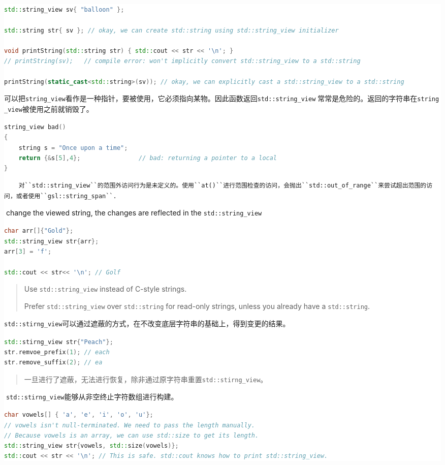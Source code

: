 ```c++
std::string_view sv{ "balloon" };

std::string str{ sv }; // okay, we can create std::string using std::string_view initializer

void printString(std::string str) { std::cout << str << '\n'; }
// printString(sv);   // compile error: won't implicitly convert std::string_view to a std::string

printString(static_cast<std::string>(sv)); // okay, we can explicitly cast a std::string_view to a std::string
```

​		可以把``string_view``看作是一种指针，要被使用，它必须指向某物。因此函数返回``std::string_view`` 常常是危险的。返回的字符串在`string_view`被使用之前就销毁了。

```c++
string_view bad()
{
    string s = "Once upon a time";
    return {&s[5],4};                // bad: returning a pointer to a local
}
```

 		对``std::string_view``的范围外访问行为是未定义的。使用``at()``进行范围检查的访问，会抛出``std::out_of_range``来尝试超出范围的访问，或者使用``gsl::string_span``.

​		change the viewed string, the changes are reflected in the `std::string_view`

```c++
char arr[]{"Gold"};
std::string_view str{arr};
arr[3] = 'f';

std::cout << str<< '\n'; // Golf
```

> Use `std::string_view` instead of C-style strings.
>
> Prefer `std::string_view` over `std::string` for read-only strings, unless you already have a `std::string`.

​		`std::stirng_view`可以通过遮蔽的方式，在不改变底层字符串的基础上，得到变更的结果。

```c++
std::stirng_view str{"Peach"};
str.remvoe_prefix(1); // each
str.remove_suffix(2); // ea
```

> 一旦进行了遮蔽，无法进行恢复，除非通过原字符串重置`std::stirng_view`。

​		`std::stirng_view`能够从非空终止字符数组进行构建。

```c++
char vowels[] { 'a', 'e', 'i', 'o', 'u'};
// vowels isn't null-terminated. We need to pass the length manually.
// Because vowels is an array, we can use std::size to get its length.
std::string_view str{vowels, std::size(vowels)};
std::cout << str << '\n'; // This is safe. std::cout knows how to print std::string_view.
```
